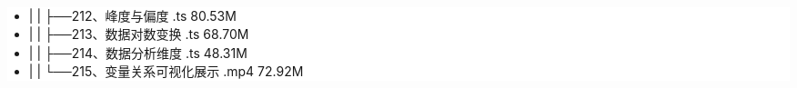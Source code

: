 - |   |   ├──212、峰度与偏度 .ts  80.53M
- |   |   ├──213、数据对数变换 .ts  68.70M
- |   |   ├──214、数据分析维度 .ts  48.31M
- |   |   └──215、变量关系可视化展示 .mp4  72.92M
